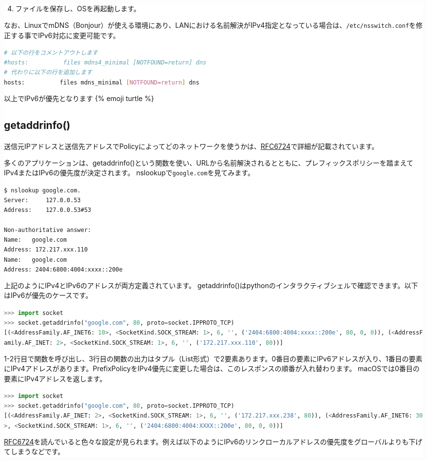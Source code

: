  4. ファイルを保存し、OSを再起動します。

なお、LinuxでmDNS（Bonjour）が使える環境にあり、LANにおける名前解決がIPv4指定となっている場合は、`/etc/nsswitch.conf`を修正する事でIPv6対応に変更可能です。
``` bash
# 以下の行をコメントアウトします
#hosts:          files mdns4_minimal [NOTFOUND=return] dns
# 代わりに以下の行を追加します
hosts:          files mdns_minimal [NOTFOUND=return] dns
```

以上でIPv6が優先となります {% emoji turtle %}

## getaddrinfo()

送信元IPアドレスと送信先アドレスでPolicyによってどのネットワークを使うかは、[RFC6724](https://datatracker.ietf.org/doc/html/rfc6724)で詳細が記載されています。

多くのアプリケーションは、getaddrinfo()という関数を使い、URLから名前解決されるとともに、プレフィックスポリシーを踏まえてIPv4またはIPv6の優先度が決定されます。
nslookupで`google.com`を見てみます。

```
$ nslookup google.com.
Server:		127.0.0.53
Address:	127.0.0.53#53

Non-authoritative answer:
Name:	google.com
Address: 172.217.xxx.110
Name:	google.com
Address: 2404:6800:4004:xxxx::200e
```

上記のようにIPv4とIPv6のアドレスが両方定義されています。
getaddrinfo()はpythonのインタラクティブシェルで確認できます。以下はIPv6が優先のケースです。

``` python
>>> import socket
>>> socket.getaddrinfo("google.com", 80, proto=socket.IPPROTO_TCP)
[(<AddressFamily.AF_INET6: 10>, <SocketKind.SOCK_STREAM: 1>, 6, '', ('2404:6800:4004:xxxx::200e', 80, 0, 0)), (<AddressFamily.AF_INET: 2>, <SocketKind.SOCK_STREAM: 1>, 6, '', ('172.217.xxx.110', 80))]
```
1-2行目で関数を呼び出し、3行目の関数の出力はタプル（List形式）で2要素あります。0番目の要素にIPv6アドレスが入り、1番目の要素にIPv4アドレスがあります。PrefixPolicyをIPv4優先に変更した場合は、このレスポンスの順番が入れ替わります。
macOSでは0番目の要素にIPv4アドレスを返します。
``` python
>>> import socket
>>> socket.getaddrinfo("google.com", 80, proto=socket.IPPROTO_TCP)
[(<AddressFamily.AF_INET: 2>, <SocketKind.SOCK_STREAM: 1>, 6, '', ('172.217.xxx.238', 80)), (<AddressFamily.AF_INET6: 30>, <SocketKind.SOCK_STREAM: 1>, 6, '', ('2404:6800:4004:XXXX::200e', 80, 0, 0))]
```
[RFC6724](https://datatracker.ietf.org/doc/html/rfc6724)を読んでいると色々な設定が見られます。例えば以下のようにIPv6のリンクローカルアドレスの優先度をグローバルよりも下げてしまうなどです。
